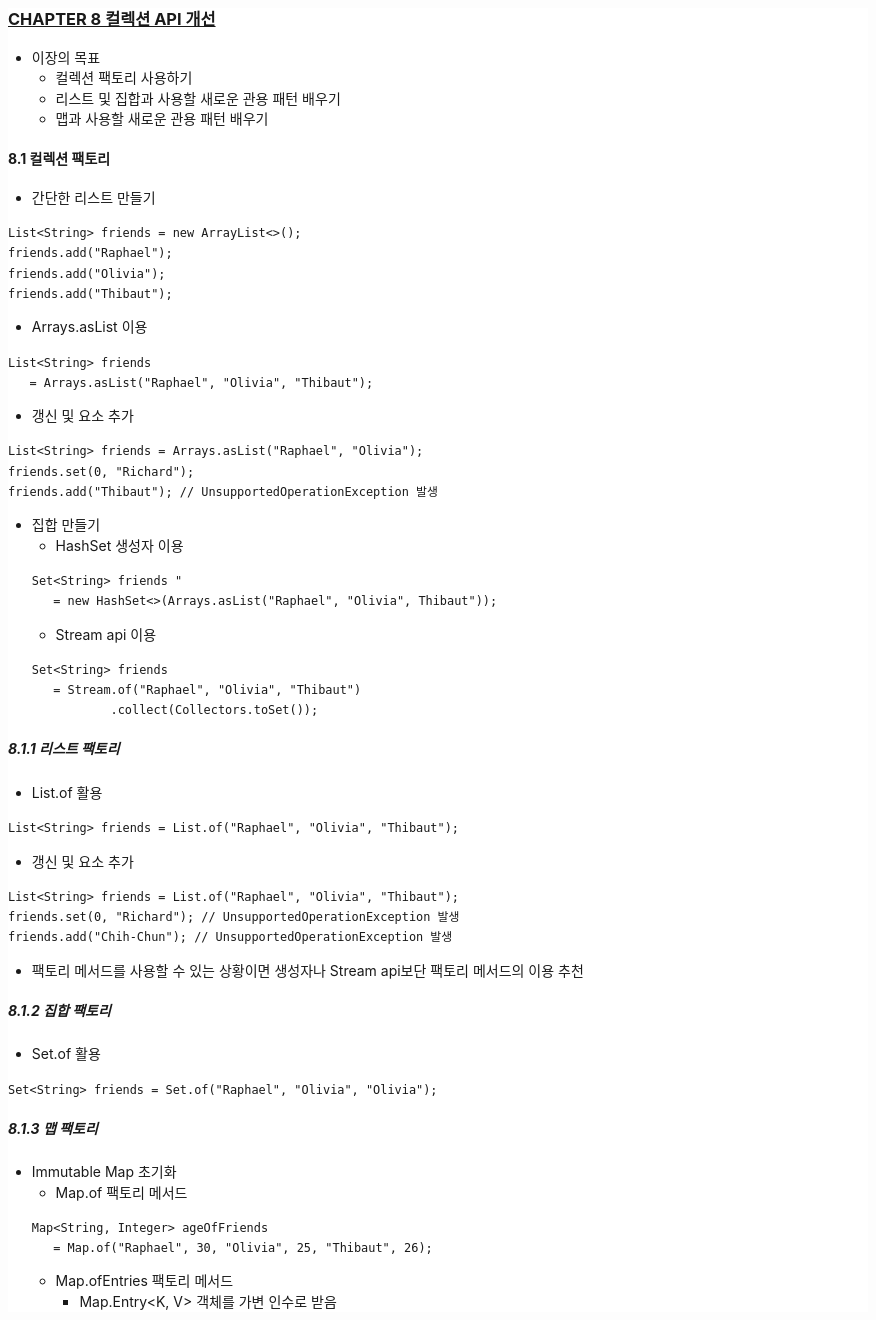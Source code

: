 ### [CHAPTER 8 컬렉션 API 개선](https://livebook.manning.com/book/modern-java-in-action/chapter-8/)
* 이장의 목표
    - 컬렉션 팩토리 사용하기
    - 리스트 및 집합과 사용할 새로운 관용 패턴 배우기
    - 맵과 사용할 새로운 관용 패턴 배우기
    
#### 8.1 컬렉션 팩토리
* 간단한 리스트 만들기
``` 
List<String> friends = new ArrayList<>();
friends.add("Raphael");
friends.add("Olivia");
friends.add("Thibaut");
```
* Arrays.asList 이용
``` 
List<String> friends
   = Arrays.asList("Raphael", "Olivia", "Thibaut");
```
* 갱신 및 요소 추가
``` 
List<String> friends = Arrays.asList("Raphael", "Olivia");
friends.set(0, "Richard");
friends.add("Thibaut"); // UnsupportedOperationException 발생
```
* 집합 만들기
    - HashSet 생성자 이용
    ``` 
    Set<String> friends "
       = new HashSet<>(Arrays.asList("Raphael", "Olivia", Thibaut"));
    ```
    - Stream api 이용
    ```
    Set<String> friends
       = Stream.of("Raphael", "Olivia", "Thibaut")
               .collect(Collectors.toSet()); 
    ```
##### 8.1.1 리스트 팩토리
* List.of 활용
``` 
List<String> friends = List.of("Raphael", "Olivia", "Thibaut");
```
* 갱신 및 요소 추가
``` 
List<String> friends = List.of("Raphael", "Olivia", "Thibaut");
friends.set(0, "Richard"); // UnsupportedOperationException 발생
friends.add("Chih-Chun"); // UnsupportedOperationException 발생
```
* 팩토리 메서드를 사용할 수 있는 상황이면 생성자나 Stream api보단 팩토리 메서드의 이용 추천
##### 8.1.2 집합 팩토리
* Set.of 활용
``` 
Set<String> friends = Set.of("Raphael", "Olivia", "Olivia");
```
##### 8.1.3 맵 팩토리
* Immutable Map 초기화
    - Map.of 팩토리 메서드
    ```
    Map<String, Integer> ageOfFriends
       = Map.of("Raphael", 30, "Olivia", 25, "Thibaut", 26); 
    ```
    - Map.ofEntries 팩토리 메서드
        - Map.Entry<K, V> 객체를 가변 인수로 받음